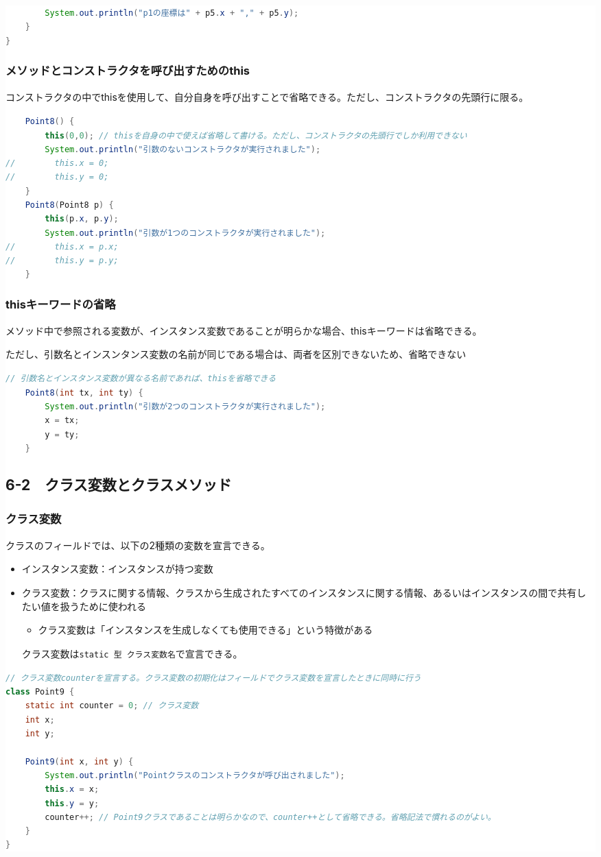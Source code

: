 ```java
        System.out.println("p1の座標は" + p5.x + "," + p5.y);
    }
}
```

### メソッドとコンストラクタを呼び出すためのthis

コンストラクタの中でthisを使用して、自分自身を呼び出すことで省略できる。ただし、コンストラクタの先頭行に限る。

```java
    Point8() {
        this(0,0); // thisを自身の中で使えば省略して書ける。ただし、コンストラクタの先頭行でしか利用できない
        System.out.println("引数のないコンストラクタが実行されました");
//        this.x = 0;
//        this.y = 0;
    }
    Point8(Point8 p) {
        this(p.x, p.y);
        System.out.println("引数が1つのコンストラクタが実行されました");
//        this.x = p.x;
//        this.y = p.y;
    }
```

### thisキーワードの省略

メソッド中で参照される変数が、インスタンス変数であることが明らかな場合、thisキーワードは省略できる。

ただし、引数名とインスンタンス変数の名前が同じである場合は、両者を区別できないため、省略できない

```java
// 引数名とインスタンス変数が異なる名前であれば、thisを省略できる
    Point8(int tx, int ty) {
        System.out.println("引数が2つのコンストラクタが実行されました");
        x = tx;
        y = ty;
    }
```

## 6-2　クラス変数とクラスメソッド

### クラス変数

クラスのフィールドでは、以下の2種類の変数を宣言できる。

- インスタンス変数：インスタンスが持つ変数
- クラス変数：クラスに関する情報、クラスから生成されたすべてのインスタンスに関する情報、あるいはインスタンスの間で共有したい値を扱うために使われる
  - クラス変数は「インスタンスを生成しなくても使用できる」という特徴がある

  クラス変数は``static 型 クラス変数名``で宣言できる。

```java
// クラス変数counterを宣言する。クラス変数の初期化はフィールドでクラス変数を宣言したときに同時に行う
class Point9 {
    static int counter = 0; // クラス変数
    int x;
    int y;

    Point9(int x, int y) {
        System.out.println("Pointクラスのコンストラクタが呼び出されました");
        this.x = x;
        this.y = y;
        counter++; // Point9クラスであることは明らかなので、counter++として省略できる。省略記法で慣れるのがよい。
    }
}
```
